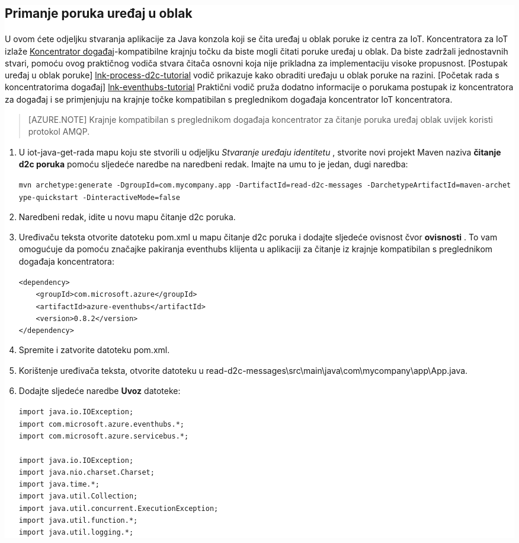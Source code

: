 ## <a name="receive-device-to-cloud-messages"></a>Primanje poruka uređaj u oblak

U ovom ćete odjeljku stvaranja aplikacije za Java konzola koji se čita uređaj u oblak poruke iz centra za IoT. Koncentratora za IoT izlaže [Koncentrator događaj][lnk-event-hubs-overview]-kompatibilne krajnju točku da biste mogli čitati poruke uređaj u oblak. Da biste zadržali jednostavnih stvari, pomoću ovog praktičnog vodiča stvara čitača osnovni koja nije prikladna za implementaciju visoke propusnost. [Postupak uređaj u oblak poruke] [ lnk-process-d2c-tutorial] vodič prikazuje kako obraditi uređaju u oblak poruke na razini. [Početak rada s koncentratorima događaj] [ lnk-eventhubs-tutorial] Praktični vodič pruža dodatno informacije o porukama postupak iz koncentratora za događaj i se primjenjuju na krajnje točke kompatibilan s preglednikom događaja koncentrator IoT koncentratora.

> [AZURE.NOTE] Krajnje kompatibilan s preglednikom događaja koncentrator za čitanje poruka uređaj oblak uvijek koristi protokol AMQP.

1. U iot-java-get-rada mapu koju ste stvorili u odjeljku *Stvaranje uređaju identitetu* , stvorite novi projekt Maven naziva **čitanje d2c poruka** pomoću sljedeće naredbe na naredbeni redak. Imajte na umu to je jedan, dugi naredba:

    ```
    mvn archetype:generate -DgroupId=com.mycompany.app -DartifactId=read-d2c-messages -DarchetypeArtifactId=maven-archetype-quickstart -DinteractiveMode=false
    ```

2. Naredbeni redak, idite u novu mapu čitanje d2c poruka.

3. Uređivaču teksta otvorite datoteku pom.xml u mapu čitanje d2c poruka i dodajte sljedeće ovisnost čvor **ovisnosti** . To vam omogućuje da pomoću značajke pakiranja eventhubs klijenta u aplikaciji za čitanje iz krajnje kompatibilan s preglednikom događaja koncentratora:

    ```
    <dependency> 
        <groupId>com.microsoft.azure</groupId> 
        <artifactId>azure-eventhubs</artifactId> 
        <version>0.8.2</version> 
    </dependency>
    ```

4. Spremite i zatvorite datoteku pom.xml.

5. Korištenje uređivača teksta, otvorite datoteku u read-d2c-messages\src\main\java\com\mycompany\app\App.java.

6. Dodajte sljedeće naredbe **Uvoz** datoteke:

    ```
    import java.io.IOException;
    import com.microsoft.azure.eventhubs.*;
    import com.microsoft.azure.servicebus.*;
    
    import java.io.IOException;
    import java.nio.charset.Charset;
    import java.time.*;
    import java.util.Collection;
    import java.util.concurrent.ExecutionException;
    import java.util.function.*;
    import java.util.logging.*;
    ```


[6]: ./media/iot-hub-java-java-getstarted/create-iot-hub6.png
[7]: ./media/iot-hub-java-java-getstarted/runapp1.png
[8]: ./media/iot-hub-java-java-getstarted/runapp2.png
[43]: ./media/iot-hub-java-java-getstarted/usage.png
[lnk-transient-faults]: https://msdn.microsoft.com/library/hh680901(v=pandp.50).aspx
[lnk-eventhubs-tutorial]: ../event-hubs/event-hubs-csharp-ephcs-getstarted.md
[lnk-devguide-identity]: iot-hub-devguide-identity-registry.md
[lnk-event-hubs-overview]: ../event-hubs/event-hubs-overview.md
[lnk-dev-setup]: https://github.com/Azure/azure-iot-sdks/blob/master/doc/get_started/java-devbox-setup.md
[lnk-process-d2c-tutorial]: iot-hub-csharp-csharp-process-d2c.md
[lnk-hub-sdks]: iot-hub-devguide-sdks.md
[lnk-free-trial]: http://azure.microsoft.com/pricing/free-trial/
[lnk-portal]: https://portal.azure.com/
[lnk-device-management]: iot-hub-device-management-get-started.md
[lnk-gateway-SDK]: iot-hub-linux-gateway-sdk-get-started.md
[lnk-connect-device]: https://azure.microsoft.com/develop/iot/